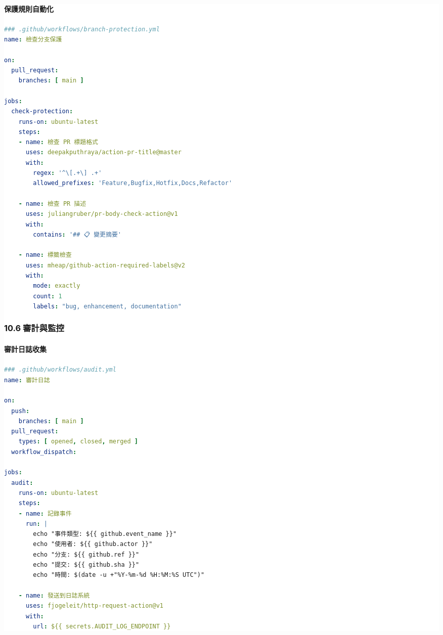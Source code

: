 #### 保護規則自動化

```yaml
### .github/workflows/branch-protection.yml
name: 檢查分支保護

on:
  pull_request:
    branches: [ main ]

jobs:
  check-protection:
    runs-on: ubuntu-latest
    steps:
    - name: 檢查 PR 標題格式
      uses: deepakputhraya/action-pr-title@master
      with:
        regex: '^\[.+\] .+'
        allowed_prefixes: 'Feature,Bugfix,Hotfix,Docs,Refactor'

    - name: 檢查 PR 描述
      uses: juliangruber/pr-body-check-action@v1
      with:
        contains: '## 📋 變更摘要'

    - name: 標籤檢查
      uses: mheap/github-action-required-labels@v2
      with:
        mode: exactly
        count: 1
        labels: "bug, enhancement, documentation"
```

### 10.6 審計與監控

#### 審計日誌收集

```yaml
### .github/workflows/audit.yml
name: 審計日誌

on:
  push:
    branches: [ main ]
  pull_request:
    types: [ opened, closed, merged ]
  workflow_dispatch:

jobs:
  audit:
    runs-on: ubuntu-latest
    steps:
    - name: 記錄事件
      run: |
        echo "事件類型: ${{ github.event_name }}"
        echo "使用者: ${{ github.actor }}"
        echo "分支: ${{ github.ref }}"
        echo "提交: ${{ github.sha }}"
        echo "時間: $(date -u +"%Y-%m-%d %H:%M:%S UTC")"

    - name: 發送到日誌系統
      uses: fjogeleit/http-request-action@v1
      with:
        url: ${{ secrets.AUDIT_LOG_ENDPOINT }}
```